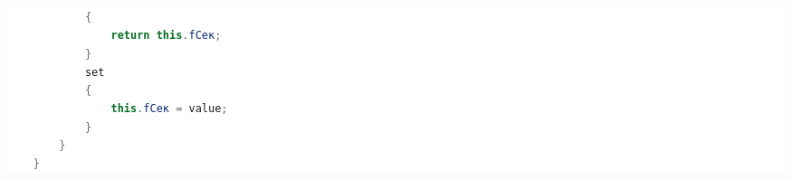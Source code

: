 ```csharp
            {
                return this.fСек;
            }
            set
            {
                this.fСек = value;
            }
        }
    }
``` 



